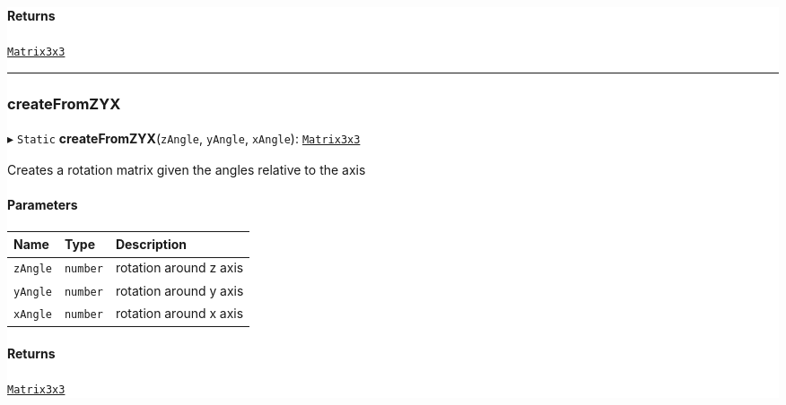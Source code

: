 #### Returns

[`Matrix3x3`](physics_matrix3x3.Matrix3x3.md)

___

### createFromZYX

▸ `Static` **createFromZYX**(`zAngle`, `yAngle`, `xAngle`): [`Matrix3x3`](physics_matrix3x3.Matrix3x3.md)

Creates a rotation matrix given the angles relative to the axis

#### Parameters

| Name | Type | Description |
| :------ | :------ | :------ |
| `zAngle` | `number` | rotation around z axis |
| `yAngle` | `number` | rotation around y axis |
| `xAngle` | `number` | rotation around x axis |

#### Returns

[`Matrix3x3`](physics_matrix3x3.Matrix3x3.md)
